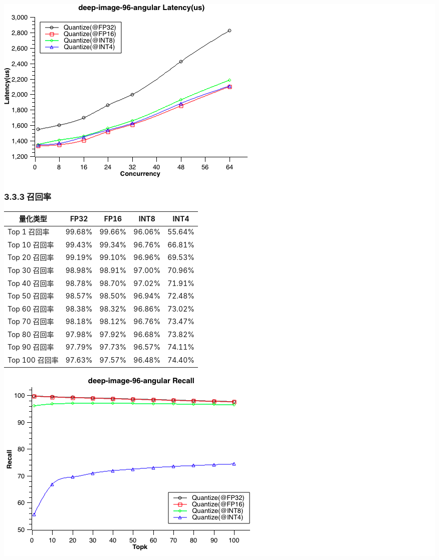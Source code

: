 ![RT](/images/deep-image-96-angular-rt.png)

### 3.3.3 召回率

|量化类型|FP32|FP16|INT8|INT4|
|---|---|---|---|---|
| Top 1 召回率 | 99.68%    |99.66%    |96.06%    |55.64%|
| Top 10 召回率 | 99.43%    |99.34%    |96.76%    |66.81%|
| Top 20 召回率 | 99.19%    |99.10%    |96.96%    |69.53%|
| Top 30 召回率 | 98.98%    |98.91%    |97.00%    |70.96%|
| Top 40 召回率 | 98.78%    |98.70%    |97.02%    |71.91%|
| Top 50 召回率 | 98.57%    |98.50%    |96.94%    |72.48%|
| Top 60 召回率 | 98.38%    |98.32%    |96.86%    |73.02%|
| Top 70 召回率 | 98.18%    |98.12%    |96.76%    |73.47%|
| Top 80 召回率 | 97.98%    |97.92%    |96.68%    |73.82%|
| Top 90 召回率 | 97.79%    |97.73%    |96.57%    |74.11%|
| Top 100 召回率 | 97.63%    |97.57%    |96.48%    |74.40%|

![Recall](/images/deep-image-96-angular-recall.png)

